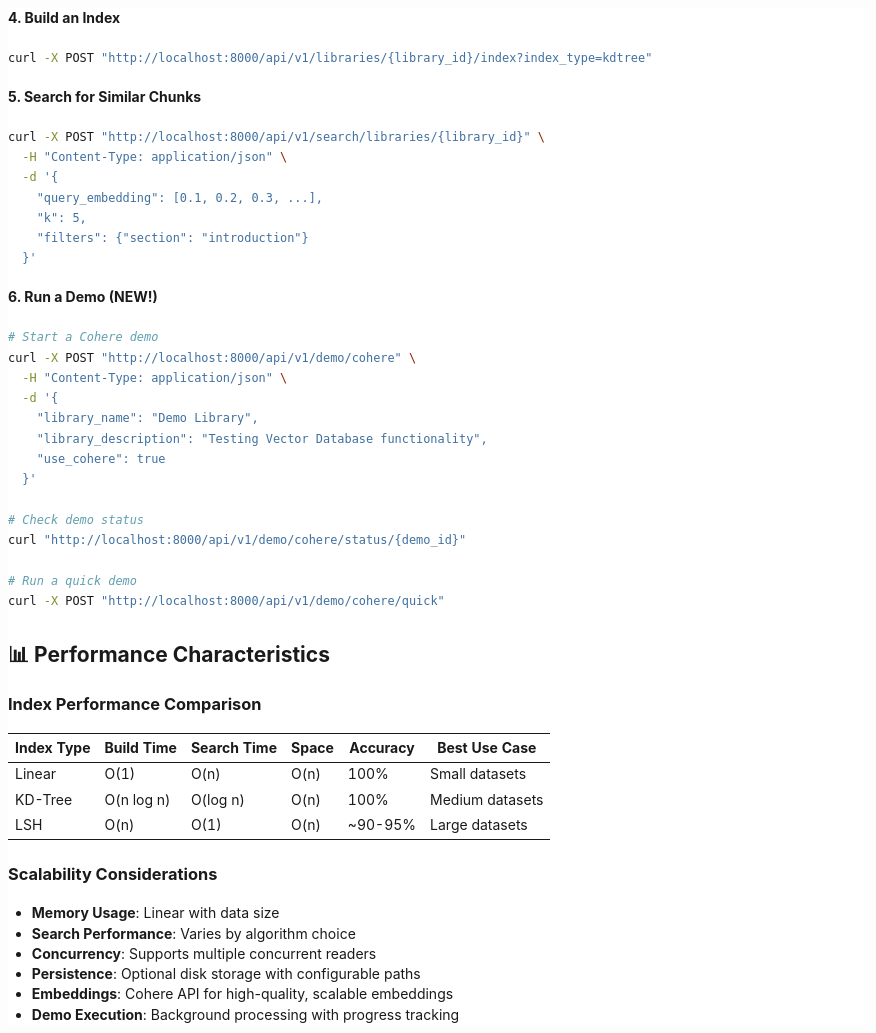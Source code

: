 #### 4. Build an Index

```bash
curl -X POST "http://localhost:8000/api/v1/libraries/{library_id}/index?index_type=kdtree"
```

#### 5. Search for Similar Chunks

```bash
curl -X POST "http://localhost:8000/api/v1/search/libraries/{library_id}" \
  -H "Content-Type: application/json" \
  -d '{
    "query_embedding": [0.1, 0.2, 0.3, ...],
    "k": 5,
    "filters": {"section": "introduction"}
  }'
```

#### 6. Run a Demo (NEW!)

```bash
# Start a Cohere demo
curl -X POST "http://localhost:8000/api/v1/demo/cohere" \
  -H "Content-Type: application/json" \
  -d '{
    "library_name": "Demo Library",
    "library_description": "Testing Vector Database functionality",
    "use_cohere": true
  }'

# Check demo status
curl "http://localhost:8000/api/v1/demo/cohere/status/{demo_id}"

# Run a quick demo
curl -X POST "http://localhost:8000/api/v1/demo/cohere/quick"
```

## 📊 Performance Characteristics

### Index Performance Comparison

| Index Type | Build Time | Search Time | Space | Accuracy | Best Use Case |
|------------|------------|-------------|-------|----------|---------------|
| Linear     | O(1)       | O(n)        | O(n)  | 100%     | Small datasets |
| KD-Tree    | O(n log n) | O(log n)    | O(n)  | 100%     | Medium datasets |
| LSH        | O(n)       | O(1)        | O(n)  | ~90-95%  | Large datasets |

### Scalability Considerations

- **Memory Usage**: Linear with data size
- **Search Performance**: Varies by algorithm choice
- **Concurrency**: Supports multiple concurrent readers
- **Persistence**: Optional disk storage with configurable paths
- **Embeddings**: Cohere API for high-quality, scalable embeddings
- **Demo Execution**: Background processing with progress tracking
